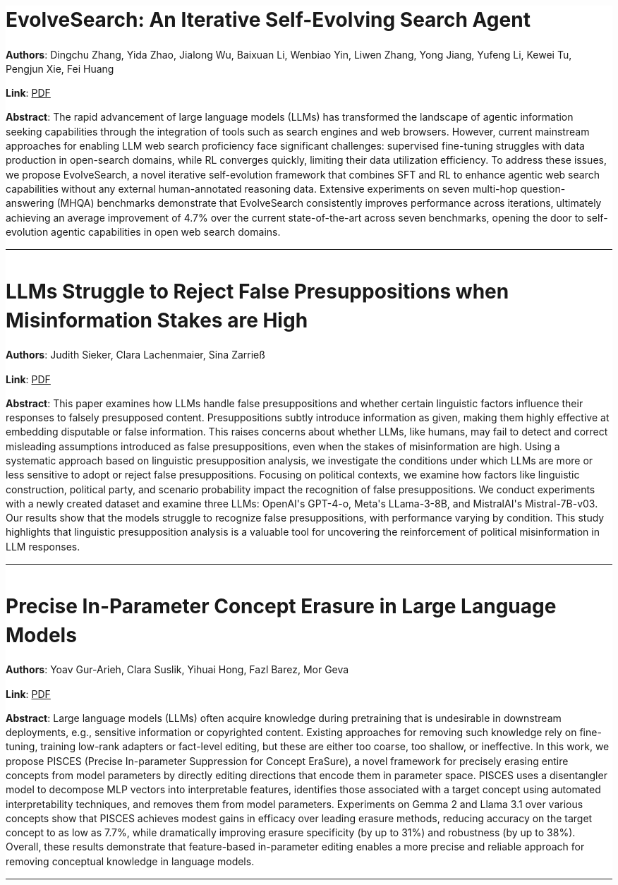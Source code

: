 # EvolveSearch: An Iterative Self-Evolving Search Agent 

**Authors**: Dingchu Zhang, Yida Zhao, Jialong Wu, Baixuan Li, Wenbiao Yin, Liwen Zhang, Yong Jiang, Yufeng Li, Kewei Tu, Pengjun Xie, Fei Huang  

**Link**: [PDF](https://arxiv.org/pdf/2505.22501)  

**Abstract**: The rapid advancement of large language models (LLMs) has transformed the landscape of agentic information seeking capabilities through the integration of tools such as search engines and web browsers. However, current mainstream approaches for enabling LLM web search proficiency face significant challenges: supervised fine-tuning struggles with data production in open-search domains, while RL converges quickly, limiting their data utilization efficiency. To address these issues, we propose EvolveSearch, a novel iterative self-evolution framework that combines SFT and RL to enhance agentic web search capabilities without any external human-annotated reasoning data. Extensive experiments on seven multi-hop question-answering (MHQA) benchmarks demonstrate that EvolveSearch consistently improves performance across iterations, ultimately achieving an average improvement of 4.7\% over the current state-of-the-art across seven benchmarks, opening the door to self-evolution agentic capabilities in open web search domains. 

---
# LLMs Struggle to Reject False Presuppositions when Misinformation Stakes are High 

**Authors**: Judith Sieker, Clara Lachenmaier, Sina Zarrieß  

**Link**: [PDF](https://arxiv.org/pdf/2505.22354)  

**Abstract**: This paper examines how LLMs handle false presuppositions and whether certain linguistic factors influence their responses to falsely presupposed content. Presuppositions subtly introduce information as given, making them highly effective at embedding disputable or false information. This raises concerns about whether LLMs, like humans, may fail to detect and correct misleading assumptions introduced as false presuppositions, even when the stakes of misinformation are high. Using a systematic approach based on linguistic presupposition analysis, we investigate the conditions under which LLMs are more or less sensitive to adopt or reject false presuppositions. Focusing on political contexts, we examine how factors like linguistic construction, political party, and scenario probability impact the recognition of false presuppositions. We conduct experiments with a newly created dataset and examine three LLMs: OpenAI's GPT-4-o, Meta's LLama-3-8B, and MistralAI's Mistral-7B-v03. Our results show that the models struggle to recognize false presuppositions, with performance varying by condition. This study highlights that linguistic presupposition analysis is a valuable tool for uncovering the reinforcement of political misinformation in LLM responses. 

---
# Precise In-Parameter Concept Erasure in Large Language Models 

**Authors**: Yoav Gur-Arieh, Clara Suslik, Yihuai Hong, Fazl Barez, Mor Geva  

**Link**: [PDF](https://arxiv.org/pdf/2505.22586)  

**Abstract**: Large language models (LLMs) often acquire knowledge during pretraining that is undesirable in downstream deployments, e.g., sensitive information or copyrighted content. Existing approaches for removing such knowledge rely on fine-tuning, training low-rank adapters or fact-level editing, but these are either too coarse, too shallow, or ineffective. In this work, we propose PISCES (Precise In-parameter Suppression for Concept EraSure), a novel framework for precisely erasing entire concepts from model parameters by directly editing directions that encode them in parameter space. PISCES uses a disentangler model to decompose MLP vectors into interpretable features, identifies those associated with a target concept using automated interpretability techniques, and removes them from model parameters. Experiments on Gemma 2 and Llama 3.1 over various concepts show that PISCES achieves modest gains in efficacy over leading erasure methods, reducing accuracy on the target concept to as low as 7.7%, while dramatically improving erasure specificity (by up to 31%) and robustness (by up to 38%). Overall, these results demonstrate that feature-based in-parameter editing enables a more precise and reliable approach for removing conceptual knowledge in language models. 

---